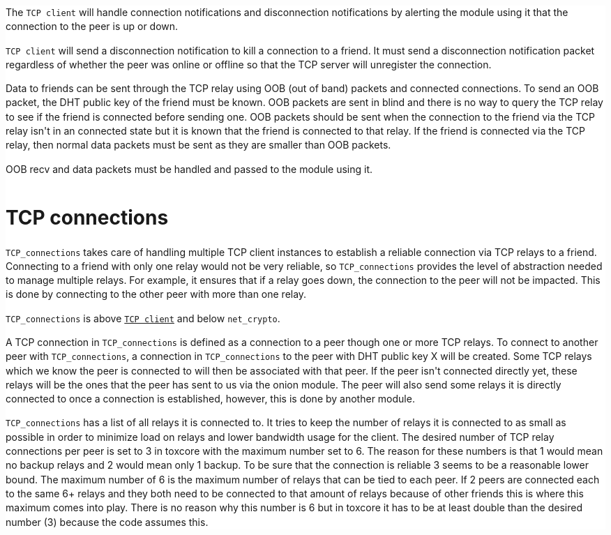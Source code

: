 The `TCP client` will handle connection notifications and disconnection
notifications by alerting the module using it that the connection to the peer
is up or down.

`TCP client` will send a disconnection notification to kill a connection to a
friend. It must send a disconnection notification packet regardless of whether
the peer was online or offline so that the TCP server will unregister the
connection.

Data to friends can be sent through the TCP relay using OOB (out of band)
packets and connected connections. To send an OOB packet, the DHT public key of
the friend must be known. OOB packets are sent in blind and there is no way to
query the TCP relay to see if the friend is connected before sending one. OOB
packets should be sent when the connection to the friend via the TCP relay
isn't in an connected state but it is known that the friend is connected to
that relay. If the friend is connected via the TCP relay, then normal data
packets must be sent as they are smaller than OOB packets.

OOB recv and data packets must be handled and passed to the module using it.

# TCP connections

`TCP_connections` takes care of handling multiple TCP client instances to
establish a reliable connection via TCP relays to a friend. Connecting to a
friend with only one relay would not be very reliable, so `TCP_connections`
provides the level of abstraction needed to manage multiple relays. For
example, it ensures that if a relay goes down, the connection to the peer will
not be impacted. This is done by connecting to the other peer with more than
one relay.

`TCP_connections` is above [`TCP client`](#tcp-client) and below `net_crypto`.

A TCP connection in `TCP_connections` is defined as a connection to a peer
though one or more TCP relays. To connect to another peer with
`TCP_connections`, a connection in `TCP_connections` to the peer with DHT
public key X will be created. Some TCP relays which we know the peer is
connected to will then be associated with that peer. If the peer isn't
connected directly yet, these relays will be the ones that the peer has sent to
us via the onion module. The peer will also send some relays it is directly
connected to once a connection is established, however, this is done by another
module.

`TCP_connections` has a list of all relays it is connected to. It tries to keep
the number of relays it is connected to as small as possible in order to
minimize load on relays and lower bandwidth usage for the client. The desired
number of TCP relay connections per peer is set to 3 in toxcore with the
maximum number set to 6. The reason for these numbers is that 1 would mean no
backup relays and 2 would mean only 1 backup. To be sure that the connection is
reliable 3 seems to be a reasonable lower bound. The maximum number of 6 is the
maximum number of relays that can be tied to each peer. If 2 peers are
connected each to the same 6+ relays and they both need to be connected to that
amount of relays because of other friends this is where this maximum comes into
play. There is no reason why this number is 6 but in toxcore it has to be at
least double than the desired number (3) because the code assumes this.

